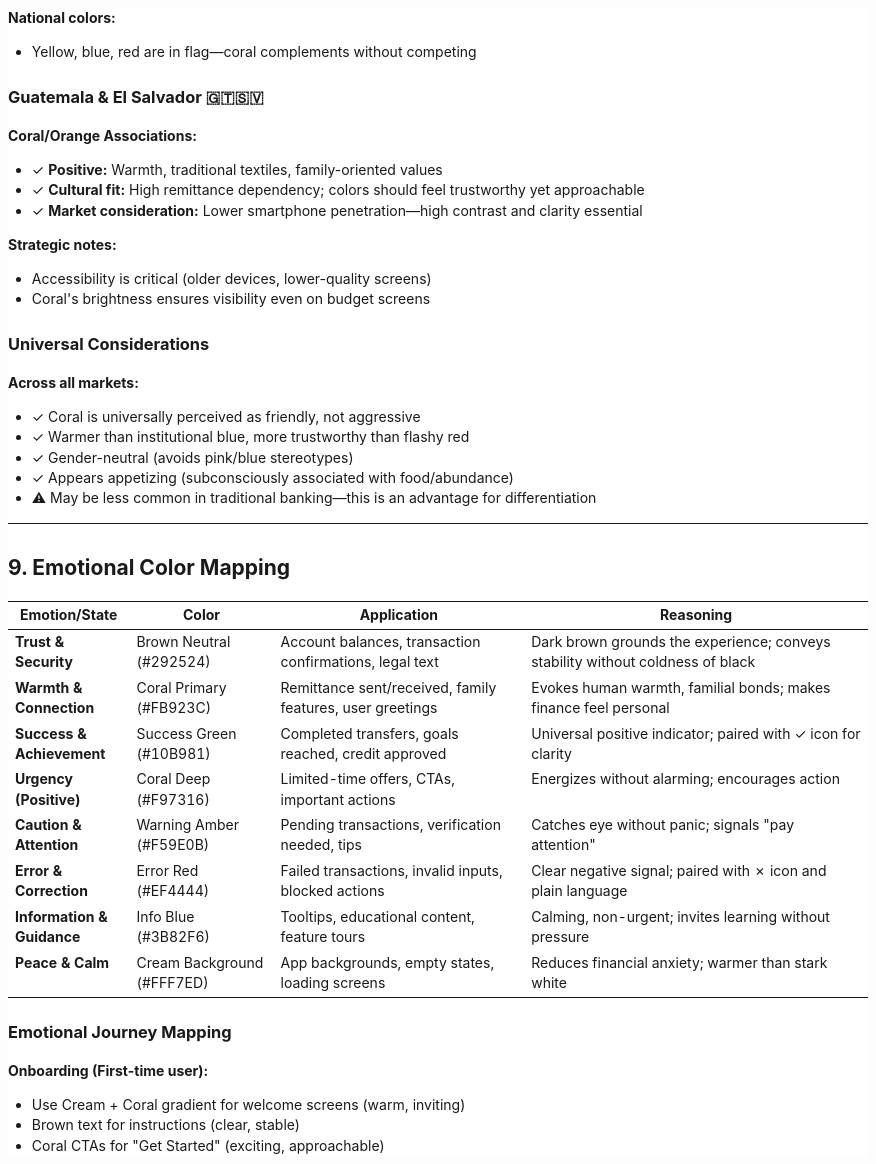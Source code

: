 **National colors:**

- Yellow, blue, red are in flag—coral complements without competing

### Guatemala & El Salvador 🇬🇹🇸🇻

**Coral/Orange Associations:**

- ✓ **Positive:** Warmth, traditional textiles, family-oriented values
- ✓ **Cultural fit:** High remittance dependency; colors should feel trustworthy yet approachable
- ✓ **Market consideration:** Lower smartphone penetration—high contrast and clarity essential

**Strategic notes:**

- Accessibility is critical (older devices, lower-quality screens)
- Coral's brightness ensures visibility even on budget screens

### Universal Considerations

**Across all markets:**

- ✓ Coral is universally perceived as friendly, not aggressive
- ✓ Warmer than institutional blue, more trustworthy than flashy red
- ✓ Gender-neutral (avoids pink/blue stereotypes)
- ✓ Appears appetizing (subconsciously associated with food/abundance)
- ⚠ May be less common in traditional banking—this is an advantage for differentiation

---

## 9. Emotional Color Mapping

| Emotion/State              | Color                      | Application                                               | Reasoning                                                                      |
| -------------------------- | -------------------------- | --------------------------------------------------------- | ------------------------------------------------------------------------------ |
| **Trust & Security**       | Brown Neutral (#292524)    | Account balances, transaction confirmations, legal text   | Dark brown grounds the experience; conveys stability without coldness of black |
| **Warmth & Connection**    | Coral Primary (#FB923C)    | Remittance sent/received, family features, user greetings | Evokes human warmth, familial bonds; makes finance feel personal               |
| **Success & Achievement**  | Success Green (#10B981)    | Completed transfers, goals reached, credit approved       | Universal positive indicator; paired with ✓ icon for clarity                   |
| **Urgency (Positive)**     | Coral Deep (#F97316)       | Limited-time offers, CTAs, important actions              | Energizes without alarming; encourages action                                  |
| **Caution & Attention**    | Warning Amber (#F59E0B)    | Pending transactions, verification needed, tips           | Catches eye without panic; signals "pay attention"                             |
| **Error & Correction**     | Error Red (#EF4444)        | Failed transactions, invalid inputs, blocked actions      | Clear negative signal; paired with ✗ icon and plain language                   |
| **Information & Guidance** | Info Blue (#3B82F6)        | Tooltips, educational content, feature tours              | Calming, non-urgent; invites learning without pressure                         |
| **Peace & Calm**           | Cream Background (#FFF7ED) | App backgrounds, empty states, loading screens            | Reduces financial anxiety; warmer than stark white                             |

### Emotional Journey Mapping

**Onboarding (First-time user):**

- Use Cream + Coral gradient for welcome screens (warm, inviting)
- Brown text for instructions (clear, stable)
- Coral CTAs for "Get Started" (exciting, approachable)
